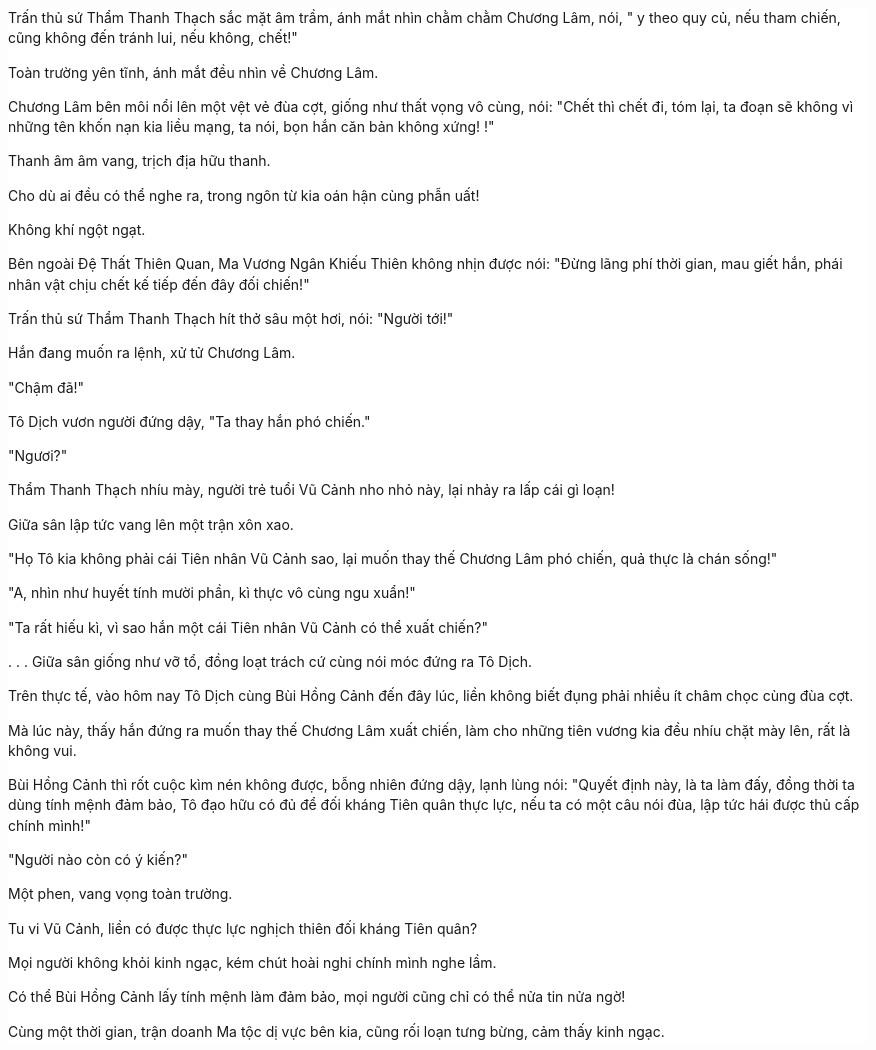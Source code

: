 Trấn thủ sứ Thẩm Thanh Thạch sắc mặt âm trầm, ánh mắt nhìn chằm chằm Chương Lâm, nói, " y theo quy củ, nếu tham chiến, cũng không đến tránh lui, nếu không, chết!"

Toàn trường yên tĩnh, ánh mắt đều nhìn về Chương Lâm.

Chương Lâm bên môi nổi lên một vệt vẻ đùa cợt, giống như thất vọng vô cùng, nói: "Chết thì chết đi, tóm lại, ta đoạn sẽ không vì những tên khốn nạn kia liều mạng, ta nói, bọn hắn căn bản không xứng! !"

Thanh âm âm vang, trịch địa hữu thanh.

Cho dù ai đều có thể nghe ra, trong ngôn từ kia oán hận cùng phẫn uất!

Không khí ngột ngạt.

Bên ngoài Đệ Thất Thiên Quan, Ma Vương Ngân Khiếu Thiên không nhịn được nói: "Đừng lãng phí thời gian, mau giết hắn, phái nhân vật chịu chết kế tiếp đến đây đối chiến!"

Trấn thủ sứ Thẩm Thanh Thạch hít thở sâu một hơi, nói: "Người tới!"

Hắn đang muốn ra lệnh, xử tử Chương Lâm.

"Chậm đã!"

Tô Dịch vươn người đứng dậy, "Ta thay hắn phó chiến."

"Ngươi?"

Thẩm Thanh Thạch nhíu mày, người trẻ tuổi Vũ Cảnh nho nhỏ này, lại nhảy ra lấp cái gì loạn!

Giữa sân lập tức vang lên một trận xôn xao.

"Họ Tô kia không phải cái Tiên nhân Vũ Cảnh sao, lại muốn thay thế Chương Lâm phó chiến, quả thực là chán sống!"

"A, nhìn như huyết tính mười phần, kì thực vô cùng ngu xuẩn!"

"Ta rất hiếu kì, vì sao hắn một cái Tiên nhân Vũ Cảnh có thể xuất chiến?"

. . . Giữa sân giống như vỡ tổ, đồng loạt trách cứ cùng nói móc đứng ra Tô Dịch.

Trên thực tế, vào hôm nay Tô Dịch cùng Bùi Hồng Cảnh đến đây lúc, liền không biết đụng phải nhiều ít châm chọc cùng đùa cợt.

Mà lúc này, thấy hắn đứng ra muốn thay thế Chương Lâm xuất chiến, làm cho những tiên vương kia đều nhíu chặt mày lên, rất là không vui.

Bùi Hồng Cảnh thì rốt cuộc kìm nén không được, bỗng nhiên đứng dậy, lạnh lùng nói: "Quyết định này, là ta làm đấy, đồng thời ta dùng tính mệnh đảm bảo, Tô đạo hữu có đủ để đối kháng Tiên quân thực lực, nếu ta có một câu nói đùa, lập tức hái được thủ cấp chính mình!"

"Người nào còn có ý kiến?"

Một phen, vang vọng toàn trường.

Tu vi Vũ Cảnh, liền có được thực lực nghịch thiên đối kháng Tiên quân?

Mọi người không khỏi kinh ngạc, kém chút hoài nghi chính mình nghe lầm.

Có thể Bùi Hồng Cảnh lấy tính mệnh làm đảm bảo, mọi người cũng chỉ có thể nửa tin nửa ngờ!

Cùng một thời gian, trận doanh Ma tộc dị vực bên kia, cũng rối loạn tưng bừng, cảm thấy kinh ngạc.
